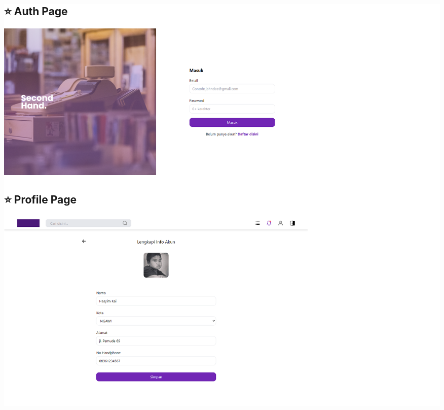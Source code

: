 ## :star: Auth Page
<img src="./public/screenshot/2 Auth page.png" alt="Auth Page" width="600">
<br>

## :star: Profile Page
<img src="./public/screenshot/3 profile page.png" alt="Profile Page" width="600">
<br>
